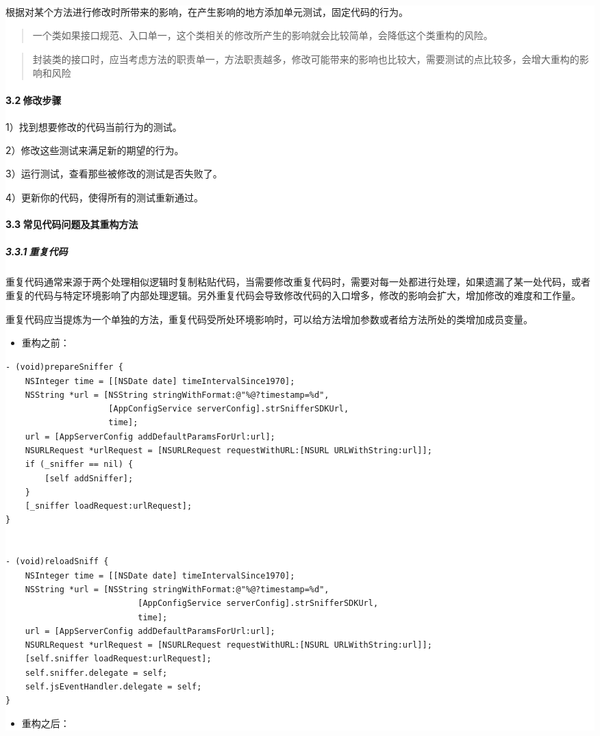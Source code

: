 根据对某个方法进行修改时所带来的影响，在产生影响的地方添加单元测试，固定代码的行为。
> 一个类如果接口规范、入口单一，这个类相关的修改所产生的影响就会比较简单，会降低这个类重构的风险。

> 封装类的接口时，应当考虑方法的职责单一，方法职责越多，修改可能带来的影响也比较大，需要测试的点比较多，会增大重构的影响和风险


#### 3.2 修改步骤

1）找到想要修改的代码当前行为的测试。

2）修改这些测试来满足新的期望的行为。

3）运行测试，查看那些被修改的测试是否失败了。

4）更新你的代码，使得所有的测试重新通过。


#### 3.3 常见代码问题及其重构方法
##### 3.3.1 重复代码

重复代码通常来源于两个处理相似逻辑时复制粘贴代码，当需要修改重复代码时，需要对每一处都进行处理，如果遗漏了某一处代码，或者重复的代码与特定环境影响了内部处理逻辑。另外重复代码会导致修改代码的入口增多，修改的影响会扩大，增加修改的难度和工作量。

重复代码应当提炼为一个单独的方法，重复代码受所处环境影响时，可以给方法增加参数或者给方法所处的类增加成员变量。

* 重构之前：


```
- (void)prepareSniffer {
    NSInteger time = [[NSDate date] timeIntervalSince1970];
    NSString *url = [NSString stringWithFormat:@"%@?timestamp=%d",
                     [AppConfigService serverConfig].strSnifferSDKUrl,
                     time];
    url = [AppServerConfig addDefaultParamsForUrl:url];
    NSURLRequest *urlRequest = [NSURLRequest requestWithURL:[NSURL URLWithString:url]];
    if (_sniffer == nil) {
        [self addSniffer];
    }
    [_sniffer loadRequest:urlRequest];
}


- (void)reloadSniff {
    NSInteger time = [[NSDate date] timeIntervalSince1970];
    NSString *url = [NSString stringWithFormat:@"%@?timestamp=%d",
                           [AppConfigService serverConfig].strSnifferSDKUrl,
                           time];
    url = [AppServerConfig addDefaultParamsForUrl:url];
    NSURLRequest *urlRequest = [NSURLRequest requestWithURL:[NSURL URLWithString:url]];
    [self.sniffer loadRequest:urlRequest];
    self.sniffer.delegate = self;
    self.jsEventHandler.delegate = self;
}
```

* 重构之后：
